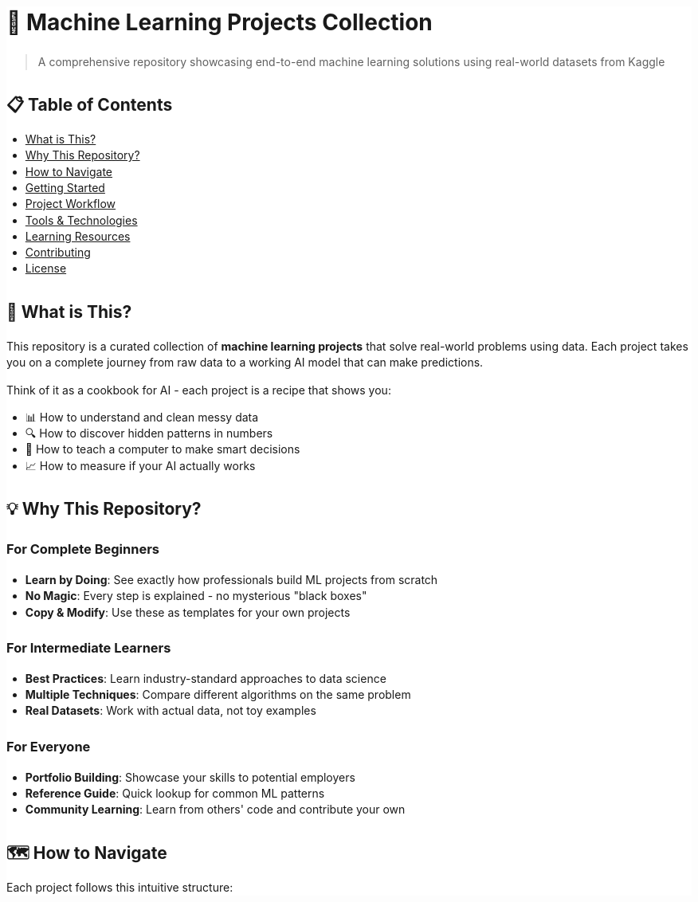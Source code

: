 # 🚀 Machine Learning Projects Collection

> A comprehensive repository showcasing end-to-end machine learning solutions using real-world datasets from Kaggle

## 📋 Table of Contents
- [What is This?](#what-is-this)
- [Why This Repository?](#why-this-repository)
- [How to Navigate](#how-to-navigate)
- [Getting Started](#getting-started)
- [Project Workflow](#project-workflow)
- [Tools & Technologies](#tools--technologies)
- [Learning Resources](#learning-resources)
- [Contributing](#contributing)
- [License](#license)

## 🤔 What is This?

This repository is a curated collection of **machine learning projects** that solve real-world problems using data. Each project takes you on a complete journey from raw data to a working AI model that can make predictions.

Think of it as a cookbook for AI - each project is a recipe that shows you:
- 📊 How to understand and clean messy data
- 🔍 How to discover hidden patterns in numbers
- 🧠 How to teach a computer to make smart decisions
- 📈 How to measure if your AI actually works

## 💡 Why This Repository?

### For Complete Beginners
- **Learn by Doing**: See exactly how professionals build ML projects from scratch
- **No Magic**: Every step is explained - no mysterious "black boxes"
- **Copy & Modify**: Use these as templates for your own projects

### For Intermediate Learners
- **Best Practices**: Learn industry-standard approaches to data science
- **Multiple Techniques**: Compare different algorithms on the same problem
- **Real Datasets**: Work with actual data, not toy examples

### For Everyone
- **Portfolio Building**: Showcase your skills to potential employers
- **Reference Guide**: Quick lookup for common ML patterns
- **Community Learning**: Learn from others' code and contribute your own

## 🗺️ How to Navigate

Each project follows this intuitive structure:

